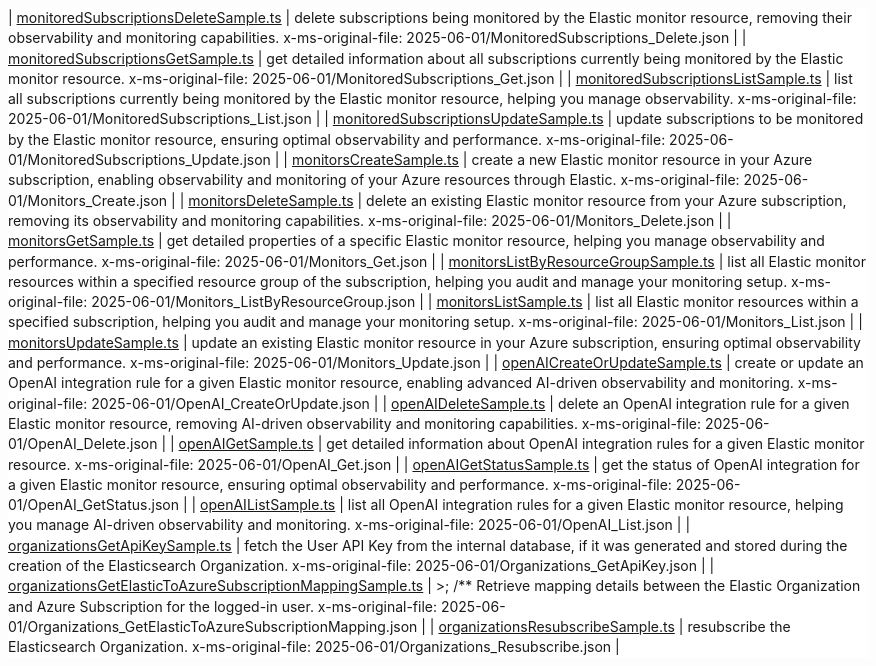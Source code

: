 | [monitoredSubscriptionsDeleteSample.ts][monitoredsubscriptionsdeletesample]                                           | delete subscriptions being monitored by the Elastic monitor resource, removing their observability and monitoring capabilities. x-ms-original-file: 2025-06-01/MonitoredSubscriptions_Delete.json              |
| [monitoredSubscriptionsGetSample.ts][monitoredsubscriptionsgetsample]                                                 | get detailed information about all subscriptions currently being monitored by the Elastic monitor resource. x-ms-original-file: 2025-06-01/MonitoredSubscriptions_Get.json                                     |
| [monitoredSubscriptionsListSample.ts][monitoredsubscriptionslistsample]                                               | list all subscriptions currently being monitored by the Elastic monitor resource, helping you manage observability. x-ms-original-file: 2025-06-01/MonitoredSubscriptions_List.json                            |
| [monitoredSubscriptionsUpdateSample.ts][monitoredsubscriptionsupdatesample]                                           | update subscriptions to be monitored by the Elastic monitor resource, ensuring optimal observability and performance. x-ms-original-file: 2025-06-01/MonitoredSubscriptions_Update.json                        |
| [monitorsCreateSample.ts][monitorscreatesample]                                                                       | create a new Elastic monitor resource in your Azure subscription, enabling observability and monitoring of your Azure resources through Elastic. x-ms-original-file: 2025-06-01/Monitors_Create.json           |
| [monitorsDeleteSample.ts][monitorsdeletesample]                                                                       | delete an existing Elastic monitor resource from your Azure subscription, removing its observability and monitoring capabilities. x-ms-original-file: 2025-06-01/Monitors_Delete.json                          |
| [monitorsGetSample.ts][monitorsgetsample]                                                                             | get detailed properties of a specific Elastic monitor resource, helping you manage observability and performance. x-ms-original-file: 2025-06-01/Monitors_Get.json                                             |
| [monitorsListByResourceGroupSample.ts][monitorslistbyresourcegroupsample]                                             | list all Elastic monitor resources within a specified resource group of the subscription, helping you audit and manage your monitoring setup. x-ms-original-file: 2025-06-01/Monitors_ListByResourceGroup.json |
| [monitorsListSample.ts][monitorslistsample]                                                                           | list all Elastic monitor resources within a specified subscription, helping you audit and manage your monitoring setup. x-ms-original-file: 2025-06-01/Monitors_List.json                                      |
| [monitorsUpdateSample.ts][monitorsupdatesample]                                                                       | update an existing Elastic monitor resource in your Azure subscription, ensuring optimal observability and performance. x-ms-original-file: 2025-06-01/Monitors_Update.json                                    |
| [openAICreateOrUpdateSample.ts][openaicreateorupdatesample]                                                           | create or update an OpenAI integration rule for a given Elastic monitor resource, enabling advanced AI-driven observability and monitoring. x-ms-original-file: 2025-06-01/OpenAI_CreateOrUpdate.json          |
| [openAIDeleteSample.ts][openaideletesample]                                                                           | delete an OpenAI integration rule for a given Elastic monitor resource, removing AI-driven observability and monitoring capabilities. x-ms-original-file: 2025-06-01/OpenAI_Delete.json                        |
| [openAIGetSample.ts][openaigetsample]                                                                                 | get detailed information about OpenAI integration rules for a given Elastic monitor resource. x-ms-original-file: 2025-06-01/OpenAI_Get.json                                                                   |
| [openAIGetStatusSample.ts][openaigetstatussample]                                                                     | get the status of OpenAI integration for a given Elastic monitor resource, ensuring optimal observability and performance. x-ms-original-file: 2025-06-01/OpenAI_GetStatus.json                                |
| [openAIListSample.ts][openailistsample]                                                                               | list all OpenAI integration rules for a given Elastic monitor resource, helping you manage AI-driven observability and monitoring. x-ms-original-file: 2025-06-01/OpenAI_List.json                             |
| [organizationsGetApiKeySample.ts][organizationsgetapikeysample]                                                       | fetch the User API Key from the internal database, if it was generated and stored during the creation of the Elasticsearch Organization. x-ms-original-file: 2025-06-01/Organizations_GetApiKey.json           |
| [organizationsGetElasticToAzureSubscriptionMappingSample.ts][organizationsgetelastictoazuresubscriptionmappingsample] | >; /\*\* Retrieve mapping details between the Elastic Organization and Azure Subscription for the logged-in user. x-ms-original-file: 2025-06-01/Organizations_GetElasticToAzureSubscriptionMapping.json       |
| [organizationsResubscribeSample.ts][organizationsresubscribesample]                                                   | resubscribe the Elasticsearch Organization. x-ms-original-file: 2025-06-01/Organizations_Resubscribe.json                                                                                                      |

[alltrafficfilterslistsample]: https://github.com/Azure/azure-sdk-for-js/blob/main/sdk/elastic/arm-elastic/samples/v2/typescript/src/allTrafficFiltersListSample.ts
[associatetrafficfilterassociatesample]: https://github.com/Azure/azure-sdk-for-js/blob/main/sdk/elastic/arm-elastic/samples/v2/typescript/src/associateTrafficFilterAssociateSample.ts
[billinginfogetsample]: https://github.com/Azure/azure-sdk-for-js/blob/main/sdk/elastic/arm-elastic/samples/v2/typescript/src/billingInfoGetSample.ts
[connectedpartnerresourceslistsample]: https://github.com/Azure/azure-sdk-for-js/blob/main/sdk/elastic/arm-elastic/samples/v2/typescript/src/connectedPartnerResourcesListSample.ts
[createandassociateipfiltercreatesample]: https://github.com/Azure/azure-sdk-for-js/blob/main/sdk/elastic/arm-elastic/samples/v2/typescript/src/createAndAssociateIPFilterCreateSample.ts
[createandassociateplfiltercreatesample]: https://github.com/Azure/azure-sdk-for-js/blob/main/sdk/elastic/arm-elastic/samples/v2/typescript/src/createAndAssociatePLFilterCreateSample.ts
[deploymentinfolistsample]: https://github.com/Azure/azure-sdk-for-js/blob/main/sdk/elastic/arm-elastic/samples/v2/typescript/src/deploymentInfoListSample.ts
[detachanddeletetrafficfilterdeletesample]: https://github.com/Azure/azure-sdk-for-js/blob/main/sdk/elastic/arm-elastic/samples/v2/typescript/src/detachAndDeleteTrafficFilterDeleteSample.ts
[detachtrafficfilterupdatesample]: https://github.com/Azure/azure-sdk-for-js/blob/main/sdk/elastic/arm-elastic/samples/v2/typescript/src/detachTrafficFilterUpdateSample.ts
[elasticversionslistsample]: https://github.com/Azure/azure-sdk-for-js/blob/main/sdk/elastic/arm-elastic/samples/v2/typescript/src/elasticVersionsListSample.ts
[externalusercreateorupdatesample]: https://github.com/Azure/azure-sdk-for-js/blob/main/sdk/elastic/arm-elastic/samples/v2/typescript/src/externalUserCreateOrUpdateSample.ts
[listassociatedtrafficfilterslistsample]: https://github.com/Azure/azure-sdk-for-js/blob/main/sdk/elastic/arm-elastic/samples/v2/typescript/src/listAssociatedTrafficFiltersListSample.ts
[monitorupgradesample]: https://github.com/Azure/azure-sdk-for-js/blob/main/sdk/elastic/arm-elastic/samples/v2/typescript/src/monitorUpgradeSample.ts
[monitoredresourceslistsample]: https://github.com/Azure/azure-sdk-for-js/blob/main/sdk/elastic/arm-elastic/samples/v2/typescript/src/monitoredResourcesListSample.ts
[monitoredsubscriptionscreateorupdatesample]: https://github.com/Azure/azure-sdk-for-js/blob/main/sdk/elastic/arm-elastic/samples/v2/typescript/src/monitoredSubscriptionsCreateorUpdateSample.ts
[monitoredsubscriptionsdeletesample]: https://github.com/Azure/azure-sdk-for-js/blob/main/sdk/elastic/arm-elastic/samples/v2/typescript/src/monitoredSubscriptionsDeleteSample.ts
[monitoredsubscriptionsgetsample]: https://github.com/Azure/azure-sdk-for-js/blob/main/sdk/elastic/arm-elastic/samples/v2/typescript/src/monitoredSubscriptionsGetSample.ts
[monitoredsubscriptionslistsample]: https://github.com/Azure/azure-sdk-for-js/blob/main/sdk/elastic/arm-elastic/samples/v2/typescript/src/monitoredSubscriptionsListSample.ts
[monitoredsubscriptionsupdatesample]: https://github.com/Azure/azure-sdk-for-js/blob/main/sdk/elastic/arm-elastic/samples/v2/typescript/src/monitoredSubscriptionsUpdateSample.ts
[monitorscreatesample]: https://github.com/Azure/azure-sdk-for-js/blob/main/sdk/elastic/arm-elastic/samples/v2/typescript/src/monitorsCreateSample.ts
[monitorsdeletesample]: https://github.com/Azure/azure-sdk-for-js/blob/main/sdk/elastic/arm-elastic/samples/v2/typescript/src/monitorsDeleteSample.ts
[monitorsgetsample]: https://github.com/Azure/azure-sdk-for-js/blob/main/sdk/elastic/arm-elastic/samples/v2/typescript/src/monitorsGetSample.ts
[monitorslistbyresourcegroupsample]: https://github.com/Azure/azure-sdk-for-js/blob/main/sdk/elastic/arm-elastic/samples/v2/typescript/src/monitorsListByResourceGroupSample.ts
[monitorslistsample]: https://github.com/Azure/azure-sdk-for-js/blob/main/sdk/elastic/arm-elastic/samples/v2/typescript/src/monitorsListSample.ts
[monitorsupdatesample]: https://github.com/Azure/azure-sdk-for-js/blob/main/sdk/elastic/arm-elastic/samples/v2/typescript/src/monitorsUpdateSample.ts
[openaicreateorupdatesample]: https://github.com/Azure/azure-sdk-for-js/blob/main/sdk/elastic/arm-elastic/samples/v2/typescript/src/openAICreateOrUpdateSample.ts
[openaideletesample]: https://github.com/Azure/azure-sdk-for-js/blob/main/sdk/elastic/arm-elastic/samples/v2/typescript/src/openAIDeleteSample.ts
[openaigetsample]: https://github.com/Azure/azure-sdk-for-js/blob/main/sdk/elastic/arm-elastic/samples/v2/typescript/src/openAIGetSample.ts
[openaigetstatussample]: https://github.com/Azure/azure-sdk-for-js/blob/main/sdk/elastic/arm-elastic/samples/v2/typescript/src/openAIGetStatusSample.ts
[openailistsample]: https://github.com/Azure/azure-sdk-for-js/blob/main/sdk/elastic/arm-elastic/samples/v2/typescript/src/openAIListSample.ts
[organizationsgetapikeysample]: https://github.com/Azure/azure-sdk-for-js/blob/main/sdk/elastic/arm-elastic/samples/v2/typescript/src/organizationsGetApiKeySample.ts
[organizationsgetelastictoazuresubscriptionmappingsample]: https://github.com/Azure/azure-sdk-for-js/blob/main/sdk/elastic/arm-elastic/samples/v2/typescript/src/organizationsGetElasticToAzureSubscriptionMappingSample.ts
[organizationsresubscribesample]: https://github.com/Azure/azure-sdk-for-js/blob/main/sdk/elastic/arm-elastic/samples/v2/typescript/src/organizationsResubscribeSample.ts
[tagrulescreateorupdatesample]: https://github.com/Azure/azure-sdk-for-js/blob/main/sdk/elastic/arm-elastic/samples/v2/typescript/src/tagRulesCreateOrUpdateSample.ts
[tagrulesdeletesample]: https://github.com/Azure/azure-sdk-for-js/blob/main/sdk/elastic/arm-elastic/samples/v2/typescript/src/tagRulesDeleteSample.ts
[tagrulesgetsample]: https://github.com/Azure/azure-sdk-for-js/blob/main/sdk/elastic/arm-elastic/samples/v2/typescript/src/tagRulesGetSample.ts
[tagruleslistsample]: https://github.com/Azure/azure-sdk-for-js/blob/main/sdk/elastic/arm-elastic/samples/v2/typescript/src/tagRulesListSample.ts
[trafficfiltersdeletesample]: https://github.com/Azure/azure-sdk-for-js/blob/main/sdk/elastic/arm-elastic/samples/v2/typescript/src/trafficFiltersDeleteSample.ts
[upgradableversionsdetailssample]: https://github.com/Azure/azure-sdk-for-js/blob/main/sdk/elastic/arm-elastic/samples/v2/typescript/src/upgradableVersionsDetailsSample.ts
[vmcollectionupdatesample]: https://github.com/Azure/azure-sdk-for-js/blob/main/sdk/elastic/arm-elastic/samples/v2/typescript/src/vmCollectionUpdateSample.ts
[vmhostlistsample]: https://github.com/Azure/azure-sdk-for-js/blob/main/sdk/elastic/arm-elastic/samples/v2/typescript/src/vmHostListSample.ts
[vmingestiondetailssample]: https://github.com/Azure/azure-sdk-for-js/blob/main/sdk/elastic/arm-elastic/samples/v2/typescript/src/vmIngestionDetailsSample.ts
[apiref]: https://learn.microsoft.com/javascript/api/@azure/arm-elastic?view=azure-node-preview
[freesub]: https://azure.microsoft.com/free/
[package]: https://github.com/Azure/azure-sdk-for-js/tree/main/sdk/elastic/arm-elastic/README.md
[typescript]: https://www.typescriptlang.org/docs/home.html